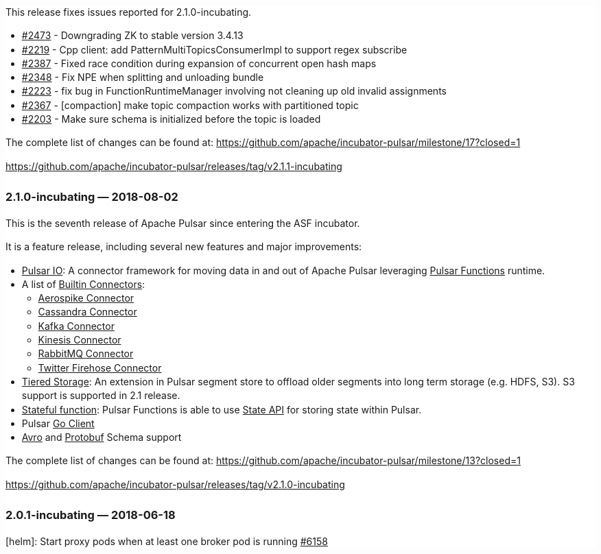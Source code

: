 This release fixes issues reported for 2.1.0-incubating.

 * [#2473](https://github.com/apache/incubator-pulsar/pull/2473) - Downgrading ZK to stable version 3.4.13
 * [#2219](https://github.com/apache/incubator-pulsar/pull/2219) - Cpp client: add PatternMultiTopicsConsumerImpl to support regex subscribe
 * [#2387](https://github.com/apache/incubator-pulsar/pull/2387) - Fixed race condition during expansion of concurrent open hash maps
 * [#2348](https://github.com/apache/incubator-pulsar/pull/2348) - Fix NPE when splitting and unloading bundle
 * [#2223](https://github.com/apache/incubator-pulsar/pull/2223) - fix bug in FunctionRuntimeManager involving not cleaning up old invalid assignments
 * [#2367](https://github.com/apache/incubator-pulsar/pull/2367) - [compaction] make topic compaction works with partitioned topic
 * [#2203](https://github.com/apache/incubator-pulsar/pull/2203) - Make sure schema is initialized before the topic is loaded

The complete list of changes can be found at:
https://github.com/apache/incubator-pulsar/milestone/17?closed=1

https://github.com/apache/incubator-pulsar/releases/tag/v2.1.1-incubating

### 2.1.0-incubating &mdash; 2018-08-02 <a id="2.1.0-incubating"></a>

This is the seventh release of Apache Pulsar since entering the ASF incubator.

It is a feature release, including several new features and major improvements:

- [Pulsar IO](/docs/en/io-overview/): A connector framework for moving data in and out of Apache Pulsar leveraging [Pulsar Functions](/docs/en/functions-overview/) runtime.
- A list of [Builtin Connectors](/docs/en/io-connectors):
  - [Aerospike Connector](/docs/en/io-aerospike/)
  - [Cassandra Connector](/docs/en/io-cassandra/)
  - [Kafka Connector](/docs/en/io-kafka/)
  - [Kinesis Connector](/docs/en/io-kinesis/)
  - [RabbitMQ Connector](/docs/en/io-rabbitmq/)
  - [Twitter Firehose Connector](/docs/en/io-twitter/)
- [Tiered Storage](/docs/en/concepts-tiered-storage/): An extension in Pulsar segment store to offload older segments into long term storage (e.g. HDFS, S3).
  S3 support is supported in 2.1 release.
- [Stateful function](/docs/en/functions-state/): Pulsar Functions is able to use [State API](/docs/en/functions-state#api) for storing state within Pulsar.
- Pulsar [Go Client](/docs/en/client-libraries-go/)
- [Avro](https://github.com/apache/incubator-pulsar/blob/v2.1.0-incubating/pulsar-client-schema/src/main/java/org/apache/pulsar/client/impl/schema/AvroSchema.java) and
  [Protobuf](https://github.com/apache/incubator-pulsar/blob/v2.1.0-incubating/pulsar-client-schema/src/main/java/org/apache/pulsar/client/impl/schema/ProtobufSchema.java) Schema support

The complete list of changes can be found at: https://github.com/apache/incubator-pulsar/milestone/13?closed=1

https://github.com/apache/incubator-pulsar/releases/tag/v2.1.0-incubating

### 2.0.1-incubating &mdash; 2018-06-18 <a id="2.0.1-incubating"></a>


[helm]: Start proxy pods when at least one broker pod is running [#6158](https://github.com/apache/pulsar/pull/6158)